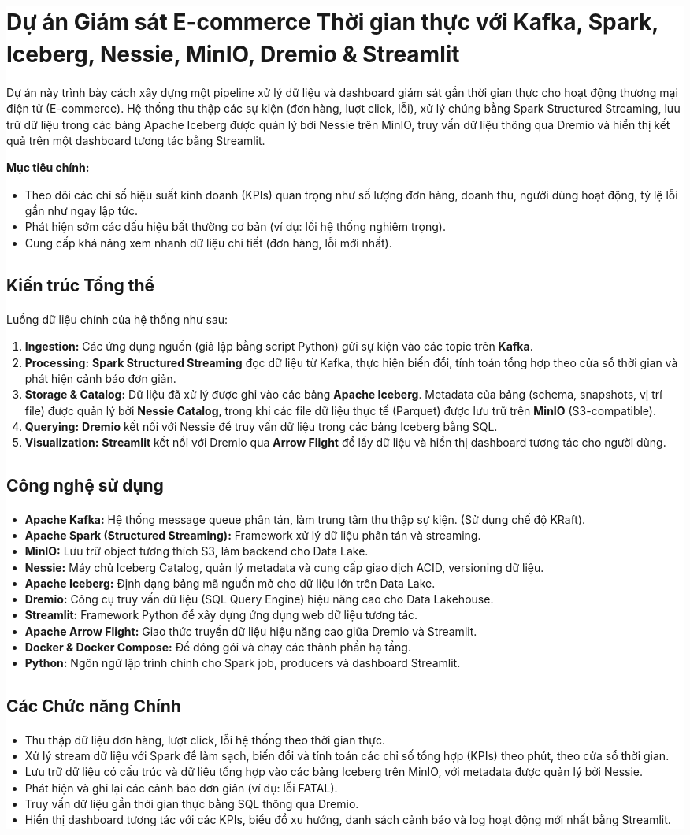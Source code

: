 # Dự án Giám sát E-commerce Thời gian thực với Kafka, Spark, Iceberg, Nessie, MinIO, Dremio & Streamlit

Dự án này trình bày cách xây dựng một pipeline xử lý dữ liệu và dashboard giám sát gần thời gian thực cho hoạt động thương mại điện tử (E-commerce). Hệ thống thu thập các sự kiện (đơn hàng, lượt click, lỗi), xử lý chúng bằng Spark Structured Streaming, lưu trữ dữ liệu trong các bảng Apache Iceberg được quản lý bởi Nessie trên MinIO, truy vấn dữ liệu thông qua Dremio và hiển thị kết quả trên một dashboard tương tác bằng Streamlit.

**Mục tiêu chính:**

* Theo dõi các chỉ số hiệu suất kinh doanh (KPIs) quan trọng như số lượng đơn hàng, doanh thu, người dùng hoạt động, tỷ lệ lỗi gần như ngay lập tức.
* Phát hiện sớm các dấu hiệu bất thường cơ bản (ví dụ: lỗi hệ thống nghiêm trọng).
* Cung cấp khả năng xem nhanh dữ liệu chi tiết (đơn hàng, lỗi mới nhất).

## Kiến trúc Tổng thể

Luồng dữ liệu chính của hệ thống như sau:

1.  **Ingestion:** Các ứng dụng nguồn (giả lập bằng script Python) gửi sự kiện vào các topic trên **Kafka**.
2.  **Processing:** **Spark Structured Streaming** đọc dữ liệu từ Kafka, thực hiện biến đổi, tính toán tổng hợp theo cửa sổ thời gian và phát hiện cảnh báo đơn giản.
3.  **Storage & Catalog:** Dữ liệu đã xử lý được ghi vào các bảng **Apache Iceberg**. Metadata của bảng (schema, snapshots, vị trí file) được quản lý bởi **Nessie Catalog**, trong khi các file dữ liệu thực tế (Parquet) được lưu trữ trên **MinIO** (S3-compatible).
4.  **Querying:** **Dremio** kết nối với Nessie để truy vấn dữ liệu trong các bảng Iceberg bằng SQL.
5.  **Visualization:** **Streamlit** kết nối với Dremio qua **Arrow Flight** để lấy dữ liệu và hiển thị dashboard tương tác cho người dùng.

## Công nghệ sử dụng

* **Apache Kafka:** Hệ thống message queue phân tán, làm trung tâm thu thập sự kiện. (Sử dụng chế độ KRaft).
* **Apache Spark (Structured Streaming):** Framework xử lý dữ liệu phân tán và streaming.
* **MinIO:** Lưu trữ object tương thích S3, làm backend cho Data Lake.
* **Nessie:** Máy chủ Iceberg Catalog, quản lý metadata và cung cấp giao dịch ACID, versioning dữ liệu.
* **Apache Iceberg:** Định dạng bảng mã nguồn mở cho dữ liệu lớn trên Data Lake.
* **Dremio:** Công cụ truy vấn dữ liệu (SQL Query Engine) hiệu năng cao cho Data Lakehouse.
* **Streamlit:** Framework Python để xây dựng ứng dụng web dữ liệu tương tác.
* **Apache Arrow Flight:** Giao thức truyền dữ liệu hiệu năng cao giữa Dremio và Streamlit.
* **Docker & Docker Compose:** Để đóng gói và chạy các thành phần hạ tầng.
* **Python:** Ngôn ngữ lập trình chính cho Spark job, producers và dashboard Streamlit.

## Các Chức năng Chính

* Thu thập dữ liệu đơn hàng, lượt click, lỗi hệ thống theo thời gian thực.
* Xử lý stream dữ liệu với Spark để làm sạch, biến đổi và tính toán các chỉ số tổng hợp (KPIs) theo phút, theo cửa sổ thời gian.
* Lưu trữ dữ liệu có cấu trúc và dữ liệu tổng hợp vào các bảng Iceberg trên MinIO, với metadata được quản lý bởi Nessie.
* Phát hiện và ghi lại các cảnh báo đơn giản (ví dụ: lỗi FATAL).
* Truy vấn dữ liệu gần thời gian thực bằng SQL thông qua Dremio.
* Hiển thị dashboard tương tác với các KPIs, biểu đồ xu hướng, danh sách cảnh báo và log hoạt động mới nhất bằng Streamlit.
